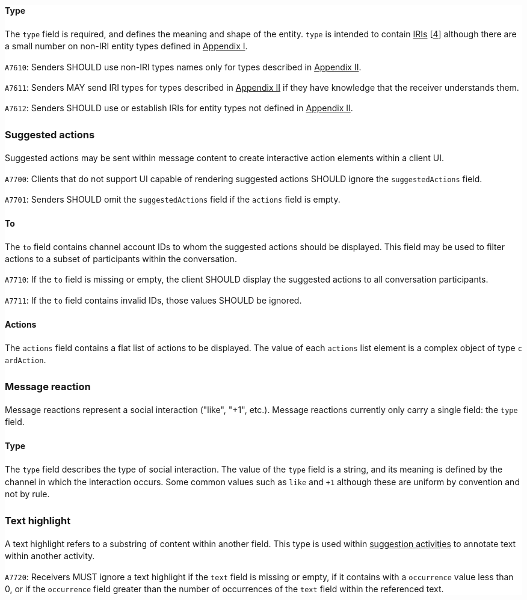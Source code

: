 #### Type

The `type` field is required, and defines the meaning and shape of the entity. `type` is intended to contain [IRIs](https://tools.ietf.org/html/rfc3987) [[4](#References)] although there are a small number on non-IRI entity types defined in [Appendix I](#Appendix-II---Non-IRI-entity-types).

`A7610`: Senders SHOULD use non-IRI types names only for types described in [Appendix II](#Appendix-II---Non-IRI-entity-types).

`A7611`: Senders MAY send IRI types for types described in [Appendix II](#Appendix-II---Non-IRI-entity-types) if they have knowledge that the receiver understands them.

`A7612`: Senders SHOULD use or establish IRIs for entity types not defined in [Appendix II](#Appendix-II---Non-IRI-entity-types).

### Suggested actions

Suggested actions may be sent within message content to create interactive action elements within a client UI.

`A7700`: Clients that do not support UI capable of rendering suggested actions SHOULD ignore the `suggestedActions` field.

`A7701`: Senders SHOULD omit the `suggestedActions` field if the `actions` field is empty.

#### To

The `to` field contains channel account IDs to whom the suggested actions should be displayed. This field may be used to filter actions to a subset of participants within the conversation.

`A7710`: If the `to` field is missing or empty, the client SHOULD display the suggested actions to all conversation participants.

`A7711`: If the `to` field contains invalid IDs, those values SHOULD be ignored.

#### Actions

The `actions` field contains a flat list of actions to be displayed. The value of each `actions` list element is a complex object of type `cardAction`.

### Message reaction

Message reactions represent a social interaction ("like", "+1", etc.). Message reactions currently only carry a single field: the `type` field.

#### Type

The `type` field describes the type of social interaction. The value of the `type` field is a string, and its meaning is defined by the channel in which the interaction occurs. Some common values such as `like` and `+1` although these are uniform by convention and not by rule.

### Text highlight

A text highlight refers to a substring of content within another field. This type is used within [suggestion activities](#Suggestion-activity) to annotate text within another activity.

`A7720`: Receivers MUST ignore a text highlight if the `text` field is missing or empty, if it contains with a `occurrence` value less than 0, or if the `occurrence` field greater than the number of occurrences of the `text` field within the referenced text.
